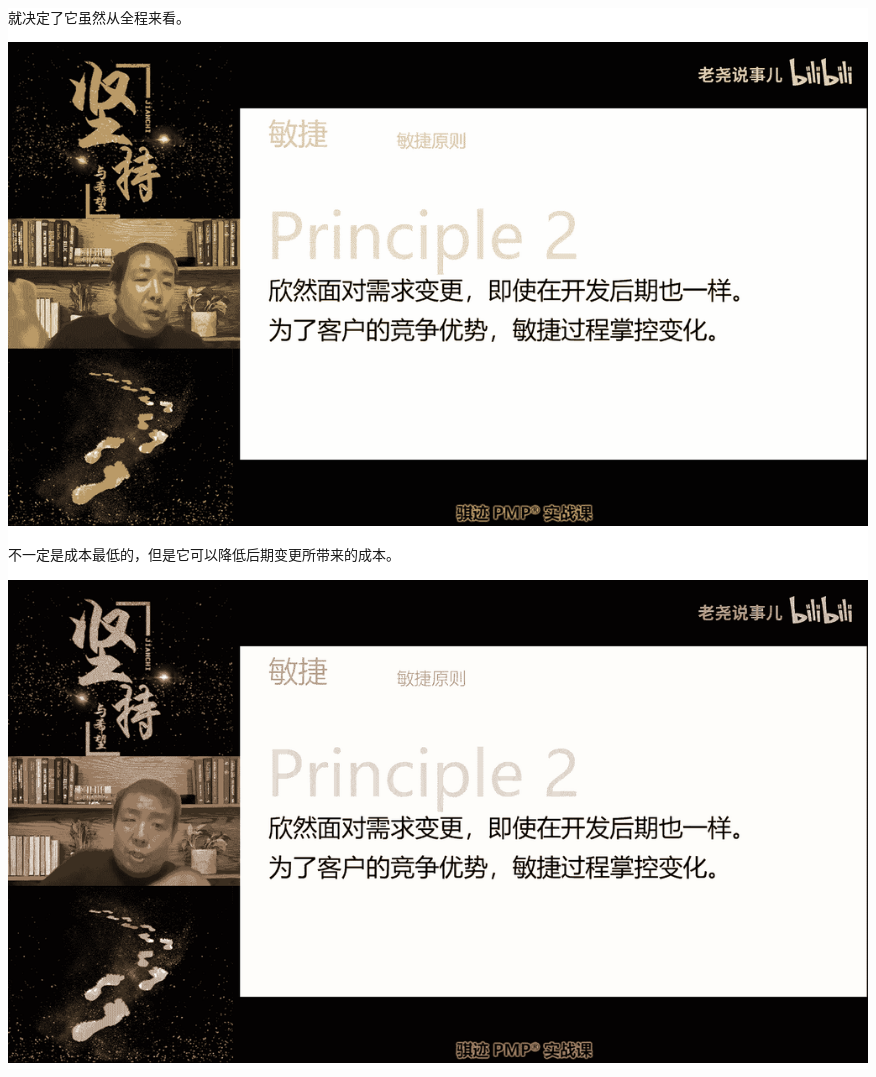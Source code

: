 就决定了它虽然从全程来看。

![](img/7d39bfa07624dbe9eecff2d7be5a2c81_304.png)

不一定是成本最低的，但是它可以降低后期变更所带来的成本。

![](img/7d39bfa07624dbe9eecff2d7be5a2c81_306.png)
